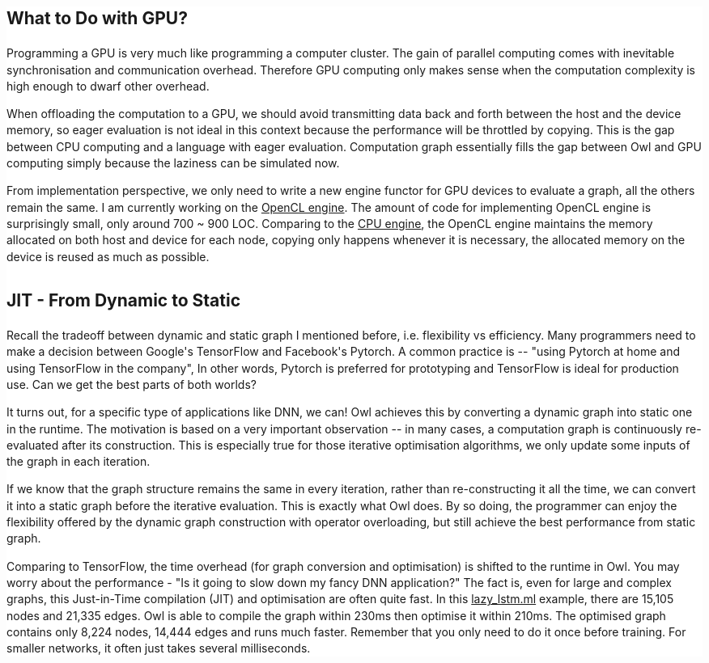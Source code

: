 ```text
```


## What to Do with GPU?

Programming a GPU is very much like programming a computer cluster. The gain of parallel computing comes with inevitable synchronisation and communication overhead. Therefore GPU computing only makes sense when the computation complexity is high enough to dwarf other overhead.

When offloading the computation to a GPU, we should avoid transmitting data back and forth between the host and the device memory, so eager evaluation is not ideal in this context because the performance will be throttled by copying. This is the gap between CPU computing and a language with eager evaluation. Computation graph essentially fills the gap between Owl and GPU computing simply because the laziness can be simulated now.

From implementation perspective, we only need to write a new engine functor for GPU devices to evaluate a graph, all the others remain the same. I am currently working on the [OpenCL engine](https://github.com/owlbarn/owl/blob/master/src/opencl/compute/owl_computation_opencl_engine.ml). The amount of code for implementing OpenCL engine is surprisingly small, only around 700 ~ 900 LOC. Comparing to the [CPU engine](https://github.com/owlbarn/owl/blob/master/src/base/compute/owl_computation_cpu_engine.ml), the OpenCL engine maintains the memory allocated on both host and device for each node, copying only happens whenever it is necessary, the allocated memory on the device is reused as much as possible.



## JIT - From Dynamic to Static

Recall the tradeoff between dynamic and static graph I mentioned before, i.e. flexibility vs efficiency. Many programmers need to make a decision between Google's TensorFlow and Facebook's Pytorch. A common practice is -- "using Pytorch at home and using TensorFlow in the company", In other words, Pytorch is preferred for prototyping and TensorFlow is ideal for production use. Can we get the best parts of both worlds?

It turns out, for a specific type of applications like DNN, we can! Owl achieves this by converting a dynamic graph into static one in the runtime. The motivation is based on a very important observation -- in many cases, a computation graph is continuously re-evaluated after its construction. This is especially true for those iterative optimisation algorithms, we only update some inputs of the graph in each iteration.

If we know that the graph structure remains the same in every iteration, rather than re-constructing it all the time, we can convert it into a static graph before the iterative evaluation. This is exactly what Owl does. By so doing, the programmer can enjoy the flexibility offered by the dynamic graph construction with operator overloading, but still achieve the best performance from static graph.

Comparing to TensorFlow, the time overhead (for graph conversion and optimisation) is shifted to the runtime in Owl. You may worry about the performance - "Is it going to slow down my fancy DNN application?" The fact is, even for large and complex graphs, this Just-in-Time compilation (JIT) and optimisation are often quite fast. In this [lazy_lstm.ml](https://github.com/owlbarn/owl/blob/master/examples/mnist_cnn.ml) example, there are 15,105 nodes and 21,335 edges. Owl is able to compile the graph within 230ms then optimise it within 210ms. The optimised graph contains only 8,224 nodes, 14,444 edges and runs much faster. Remember that you only need to do it once before training. For smaller networks, it often just takes several milliseconds.
